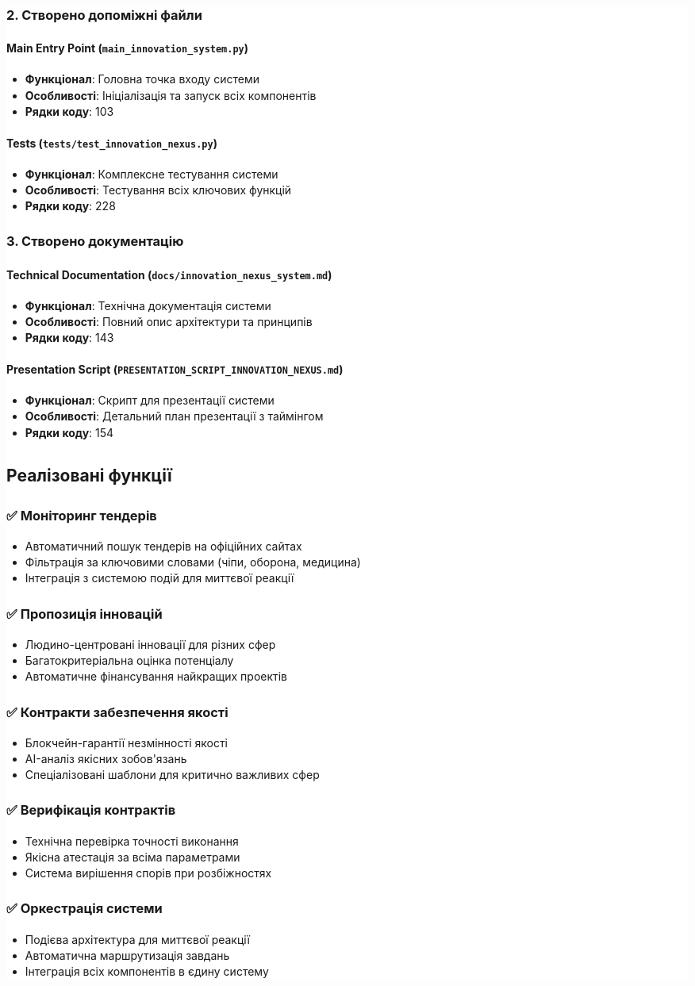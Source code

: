### 2. Створено допоміжні файли

#### Main Entry Point (`main_innovation_system.py`)
- **Функціонал**: Головна точка входу системи
- **Особливості**: Ініціалізація та запуск всіх компонентів
- **Рядки коду**: 103

#### Tests (`tests/test_innovation_nexus.py`)
- **Функціонал**: Комплексне тестування системи
- **Особливості**: Тестування всіх ключових функцій
- **Рядки коду**: 228

### 3. Створено документацію

#### Technical Documentation (`docs/innovation_nexus_system.md`)
- **Функціонал**: Технічна документація системи
- **Особливості**: Повний опис архітектури та принципів
- **Рядки коду**: 143

#### Presentation Script (`PRESENTATION_SCRIPT_INNOVATION_NEXUS.md`)
- **Функціонал**: Скрипт для презентації системи
- **Особливості**: Детальний план презентації з таймінгом
- **Рядки коду**: 154

## Реалізовані функції

### ✅ Моніторинг тендерів
- Автоматичний пошук тендерів на офіційних сайтах
- Фільтрація за ключовими словами (чіпи, оборона, медицина)
- Інтеграція з системою подій для миттєвої реакції

### ✅ Пропозиція інновацій
- Людино-центровані інновації для різних сфер
- Багатокритеріальна оцінка потенціалу
- Автоматичне фінансування найкращих проектів

### ✅ Контракти забезпечення якості
- Блокчейн-гарантії незмінності якості
- AI-аналіз якісних зобов'язань
- Спеціалізовані шаблони для критично важливих сфер

### ✅ Верифікація контрактів
- Технічна перевірка точності виконання
- Якісна атестація за всіма параметрами
- Система вирішення спорів при розбіжностях

### ✅ Оркестрація системи
- Подієва архітектура для миттєвої реакції
- Автоматична маршрутизація завдань
- Інтеграція всіх компонентів в єдину систему
